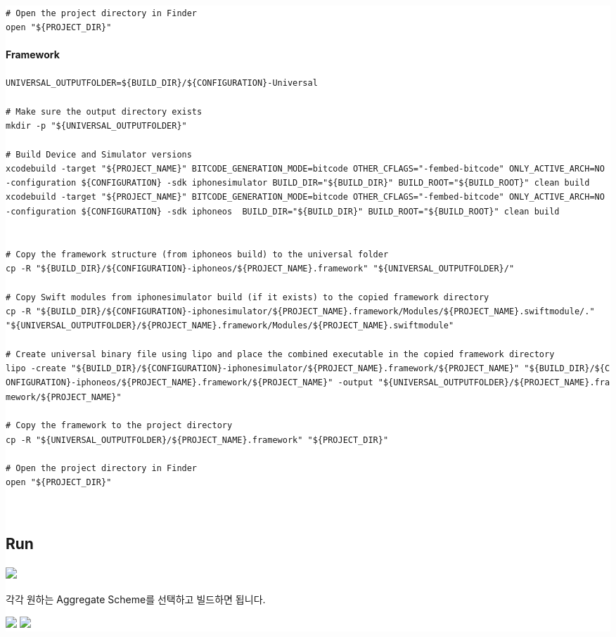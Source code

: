 ```shell
# Open the project directory in Finder
open "${PROJECT_DIR}"
```

#### Framework
```
UNIVERSAL_OUTPUTFOLDER=${BUILD_DIR}/${CONFIGURATION}-Universal
  
# Make sure the output directory exists
mkdir -p "${UNIVERSAL_OUTPUTFOLDER}"
  
# Build Device and Simulator versions
xcodebuild -target "${PROJECT_NAME}" BITCODE_GENERATION_MODE=bitcode OTHER_CFLAGS="-fembed-bitcode" ONLY_ACTIVE_ARCH=NO -configuration ${CONFIGURATION} -sdk iphonesimulator BUILD_DIR="${BUILD_DIR}" BUILD_ROOT="${BUILD_ROOT}" clean build
xcodebuild -target "${PROJECT_NAME}" BITCODE_GENERATION_MODE=bitcode OTHER_CFLAGS="-fembed-bitcode" ONLY_ACTIVE_ARCH=NO -configuration ${CONFIGURATION} -sdk iphoneos  BUILD_DIR="${BUILD_DIR}" BUILD_ROOT="${BUILD_ROOT}" clean build
  
  
# Copy the framework structure (from iphoneos build) to the universal folder
cp -R "${BUILD_DIR}/${CONFIGURATION}-iphoneos/${PROJECT_NAME}.framework" "${UNIVERSAL_OUTPUTFOLDER}/"
  
# Copy Swift modules from iphonesimulator build (if it exists) to the copied framework directory
cp -R "${BUILD_DIR}/${CONFIGURATION}-iphonesimulator/${PROJECT_NAME}.framework/Modules/${PROJECT_NAME}.swiftmodule/." "${UNIVERSAL_OUTPUTFOLDER}/${PROJECT_NAME}.framework/Modules/${PROJECT_NAME}.swiftmodule"
  
# Create universal binary file using lipo and place the combined executable in the copied framework directory
lipo -create "${BUILD_DIR}/${CONFIGURATION}-iphonesimulator/${PROJECT_NAME}.framework/${PROJECT_NAME}" "${BUILD_DIR}/${CONFIGURATION}-iphoneos/${PROJECT_NAME}.framework/${PROJECT_NAME}" -output "${UNIVERSAL_OUTPUTFOLDER}/${PROJECT_NAME}.framework/${PROJECT_NAME}"
  
# Copy the framework to the project directory
cp -R "${UNIVERSAL_OUTPUTFOLDER}/${PROJECT_NAME}.framework" "${PROJECT_DIR}"
  
# Open the project directory in Finder
open "${PROJECT_DIR}"
```
<br/>

## Run

<img width="100%" src="https://user-images.githubusercontent.com/68891494/230735382-bb57dcae-094d-41fd-bbac-a67d58238720.png"></img>

각각 원하는 Aggregate Scheme를 선택하고 빌드하면 됩니다.


<img width="100%" src="https://user-images.githubusercontent.com/68891494/230735710-e91d3125-07ac-4725-a878-64c378dcfa28.png"></img>
<img width="100%" src="https://user-images.githubusercontent.com/68891494/230735711-ad3a28d2-a6c9-4d8f-a44a-b6ac63ebfaa8.png"></img>
